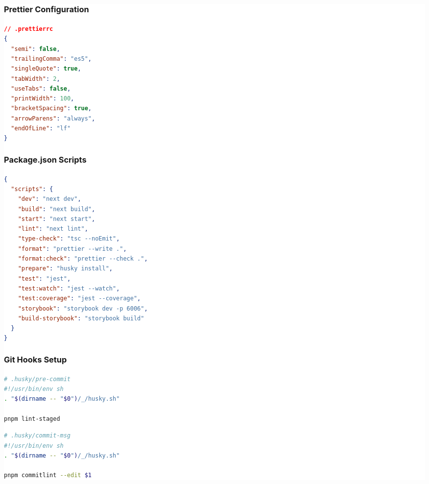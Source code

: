 ### Prettier Configuration
```json
// .prettierrc
{
  "semi": false,
  "trailingComma": "es5",
  "singleQuote": true,
  "tabWidth": 2,
  "useTabs": false,
  "printWidth": 100,
  "bracketSpacing": true,
  "arrowParens": "always",
  "endOfLine": "lf"
}
```

### Package.json Scripts
```json
{
  "scripts": {
    "dev": "next dev",
    "build": "next build",
    "start": "next start",
    "lint": "next lint",
    "type-check": "tsc --noEmit",
    "format": "prettier --write .",
    "format:check": "prettier --check .",
    "prepare": "husky install",
    "test": "jest",
    "test:watch": "jest --watch",
    "test:coverage": "jest --coverage",
    "storybook": "storybook dev -p 6006",
    "build-storybook": "storybook build"
  }
}
```

### Git Hooks Setup
```bash
# .husky/pre-commit
#!/usr/bin/env sh
. "$(dirname -- "$0")/_/husky.sh"

pnpm lint-staged
```

```bash
# .husky/commit-msg
#!/usr/bin/env sh
. "$(dirname -- "$0")/_/husky.sh"

pnpm commitlint --edit $1
```
